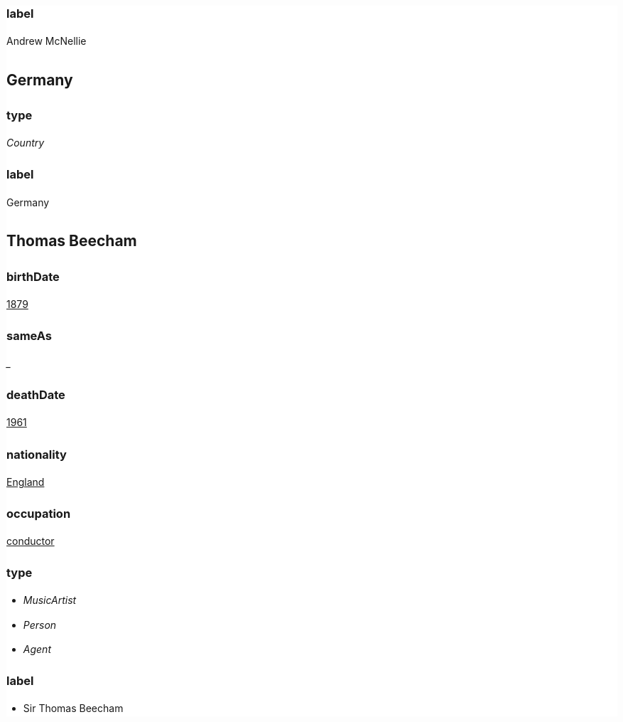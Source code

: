### label


Andrew McNellie

## Germany

### type


*Country*

### label


Germany

## Thomas Beecham

### birthDate


[1879](#1879)

### sameAs


*_*

### deathDate


[1961](#1961)

### nationality


[England](#England)

### occupation


[conductor](#conductor)

### type

 - *MusicArtist*

 - *Person*

 - *Agent*

### label

 - Sir Thomas Beecham
